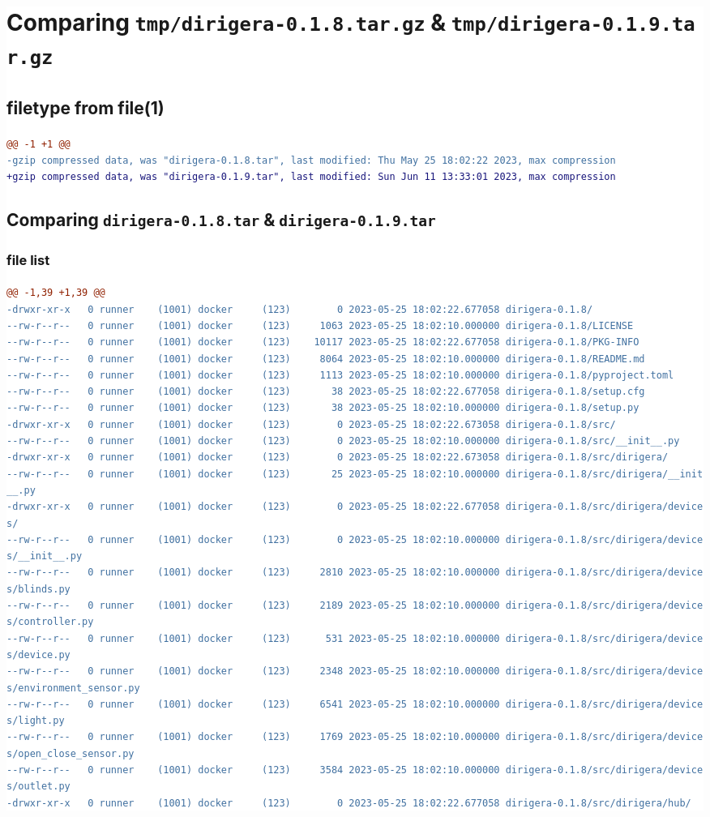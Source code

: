 # Comparing `tmp/dirigera-0.1.8.tar.gz` & `tmp/dirigera-0.1.9.tar.gz`

## filetype from file(1)

```diff
@@ -1 +1 @@
-gzip compressed data, was "dirigera-0.1.8.tar", last modified: Thu May 25 18:02:22 2023, max compression
+gzip compressed data, was "dirigera-0.1.9.tar", last modified: Sun Jun 11 13:33:01 2023, max compression
```

## Comparing `dirigera-0.1.8.tar` & `dirigera-0.1.9.tar`

### file list

```diff
@@ -1,39 +1,39 @@
-drwxr-xr-x   0 runner    (1001) docker     (123)        0 2023-05-25 18:02:22.677058 dirigera-0.1.8/
--rw-r--r--   0 runner    (1001) docker     (123)     1063 2023-05-25 18:02:10.000000 dirigera-0.1.8/LICENSE
--rw-r--r--   0 runner    (1001) docker     (123)    10117 2023-05-25 18:02:22.677058 dirigera-0.1.8/PKG-INFO
--rw-r--r--   0 runner    (1001) docker     (123)     8064 2023-05-25 18:02:10.000000 dirigera-0.1.8/README.md
--rw-r--r--   0 runner    (1001) docker     (123)     1113 2023-05-25 18:02:10.000000 dirigera-0.1.8/pyproject.toml
--rw-r--r--   0 runner    (1001) docker     (123)       38 2023-05-25 18:02:22.677058 dirigera-0.1.8/setup.cfg
--rw-r--r--   0 runner    (1001) docker     (123)       38 2023-05-25 18:02:10.000000 dirigera-0.1.8/setup.py
-drwxr-xr-x   0 runner    (1001) docker     (123)        0 2023-05-25 18:02:22.673058 dirigera-0.1.8/src/
--rw-r--r--   0 runner    (1001) docker     (123)        0 2023-05-25 18:02:10.000000 dirigera-0.1.8/src/__init__.py
-drwxr-xr-x   0 runner    (1001) docker     (123)        0 2023-05-25 18:02:22.673058 dirigera-0.1.8/src/dirigera/
--rw-r--r--   0 runner    (1001) docker     (123)       25 2023-05-25 18:02:10.000000 dirigera-0.1.8/src/dirigera/__init__.py
-drwxr-xr-x   0 runner    (1001) docker     (123)        0 2023-05-25 18:02:22.677058 dirigera-0.1.8/src/dirigera/devices/
--rw-r--r--   0 runner    (1001) docker     (123)        0 2023-05-25 18:02:10.000000 dirigera-0.1.8/src/dirigera/devices/__init__.py
--rw-r--r--   0 runner    (1001) docker     (123)     2810 2023-05-25 18:02:10.000000 dirigera-0.1.8/src/dirigera/devices/blinds.py
--rw-r--r--   0 runner    (1001) docker     (123)     2189 2023-05-25 18:02:10.000000 dirigera-0.1.8/src/dirigera/devices/controller.py
--rw-r--r--   0 runner    (1001) docker     (123)      531 2023-05-25 18:02:10.000000 dirigera-0.1.8/src/dirigera/devices/device.py
--rw-r--r--   0 runner    (1001) docker     (123)     2348 2023-05-25 18:02:10.000000 dirigera-0.1.8/src/dirigera/devices/environment_sensor.py
--rw-r--r--   0 runner    (1001) docker     (123)     6541 2023-05-25 18:02:10.000000 dirigera-0.1.8/src/dirigera/devices/light.py
--rw-r--r--   0 runner    (1001) docker     (123)     1769 2023-05-25 18:02:10.000000 dirigera-0.1.8/src/dirigera/devices/open_close_sensor.py
--rw-r--r--   0 runner    (1001) docker     (123)     3584 2023-05-25 18:02:10.000000 dirigera-0.1.8/src/dirigera/devices/outlet.py
-drwxr-xr-x   0 runner    (1001) docker     (123)        0 2023-05-25 18:02:22.677058 dirigera-0.1.8/src/dirigera/hub/
```